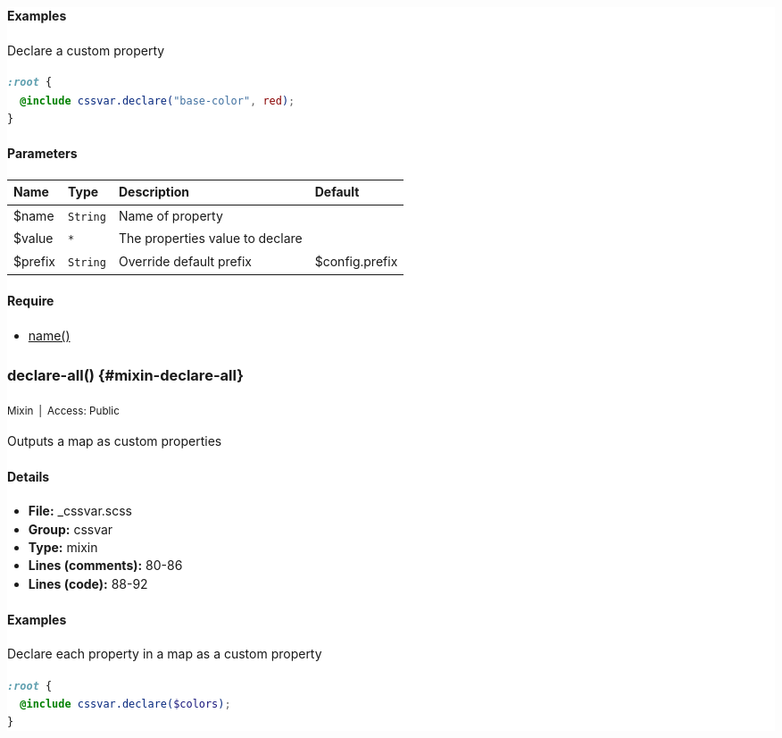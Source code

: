     

#### Examples

Declare a custom property      


``` scss
:root {
  @include cssvar.declare("base-color", red);
}
```
  

      

#### Parameters


|Name|Type|Description|Default|
|:--|:--|:--|:--|
|$name|`String`|Name of property||
|$value|`*`|The properties value to declare||
|$prefix|`String`|Override default prefix|$config.prefix|

    

#### Require

- [name()](/scss/core/cssvar/#function-name)
  


###  declare-all() {#mixin-declare-all} 

<small>Mixin&ensp;|&ensp;Access: Public</small>

  

Outputs a map as custom properties
    
    

#### Details

- **File:** _cssvar.scss
- **Group:** cssvar
- **Type:** mixin
- **Lines (comments):** 80-86
- **Lines (code):** 88-92
    
    

#### Examples

Declare each property in a map as a custom property      


``` scss
:root {
  @include cssvar.declare($colors);
}
```
  